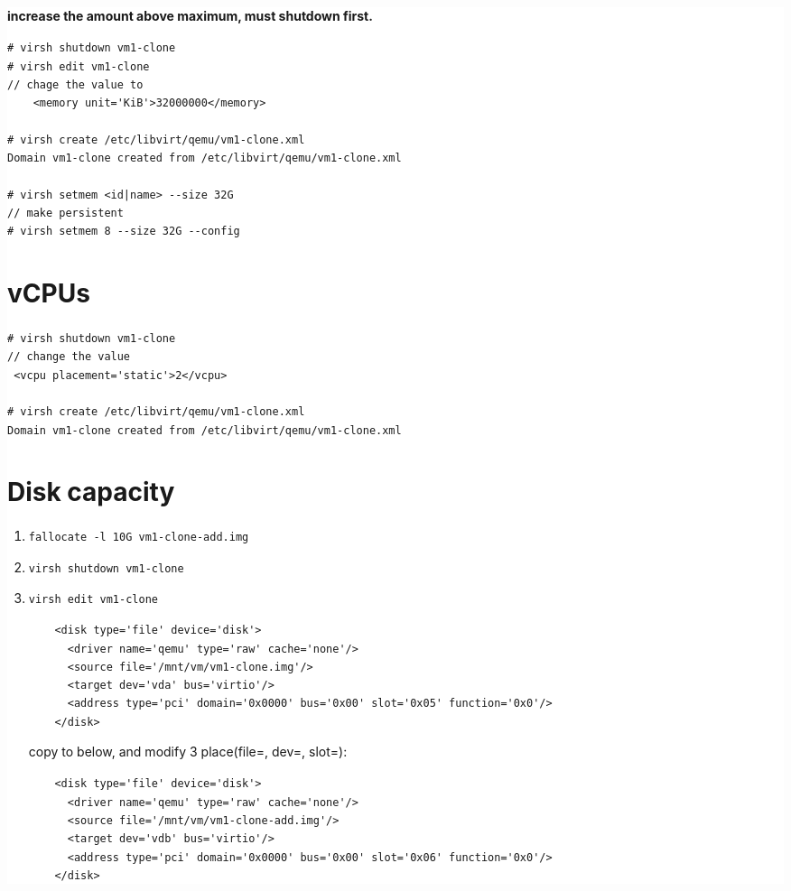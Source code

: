   **increase the amount above maximum, must shutdown first.**

```
# virsh shutdown vm1-clone
# virsh edit vm1-clone
// chage the value to
    <memory unit='KiB'>32000000</memory>

# virsh create /etc/libvirt/qemu/vm1-clone.xml 
Domain vm1-clone created from /etc/libvirt/qemu/vm1-clone.xml

# virsh setmem <id|name> --size 32G
// make persistent
# virsh setmem 8 --size 32G --config
```

# vCPUs

```
# virsh shutdown vm1-clone
// change the value
 <vcpu placement='static'>2</vcpu>

# virsh create /etc/libvirt/qemu/vm1-clone.xml 
Domain vm1-clone created from /etc/libvirt/qemu/vm1-clone.xml 
```

# Disk capacity

1. `fallocate -l 10G vm1-clone-add.img`
2. `virsh shutdown vm1-clone`
3. `virsh edit vm1-clone` 

    ```
        <disk type='file' device='disk'>
          <driver name='qemu' type='raw' cache='none'/>
          <source file='/mnt/vm/vm1-clone.img'/>
          <target dev='vda' bus='virtio'/>
          <address type='pci' domain='0x0000' bus='0x00' slot='0x05' function='0x0'/>
        </disk>
    ```
    copy to below, and modify 3 place(file=, dev=, slot=):  

    ```
        <disk type='file' device='disk'>
          <driver name='qemu' type='raw' cache='none'/>
          <source file='/mnt/vm/vm1-clone-add.img'/>
          <target dev='vdb' bus='virtio'/>
          <address type='pci' domain='0x0000' bus='0x00' slot='0x06' function='0x0'/>
        </disk>
    ```
